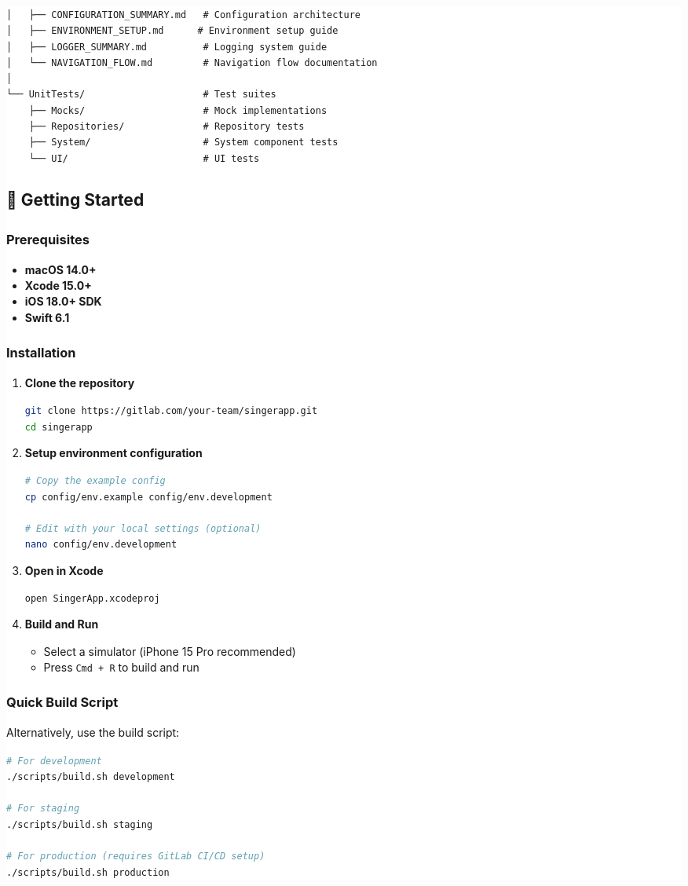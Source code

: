 ```text
│   ├── CONFIGURATION_SUMMARY.md   # Configuration architecture
│   ├── ENVIRONMENT_SETUP.md      # Environment setup guide
│   ├── LOGGER_SUMMARY.md          # Logging system guide
│   └── NAVIGATION_FLOW.md         # Navigation flow documentation
│
└── UnitTests/                     # Test suites
    ├── Mocks/                     # Mock implementations
    ├── Repositories/              # Repository tests
    ├── System/                    # System component tests
    └── UI/                        # UI tests
```

## 🚀 Getting Started

### Prerequisites

- **macOS 14.0+**
- **Xcode 15.0+**
- **iOS 18.0+ SDK**
- **Swift 6.1**

### Installation

1. **Clone the repository**

   ```bash
   git clone https://gitlab.com/your-team/singerapp.git
   cd singerapp
   ```

2. **Setup environment configuration**

   ```bash
   # Copy the example config
   cp config/env.example config/env.development
   
   # Edit with your local settings (optional)
   nano config/env.development
   ```

3. **Open in Xcode**

   ```bash
   open SingerApp.xcodeproj
   ```

4. **Build and Run**
   - Select a simulator (iPhone 15 Pro recommended)
   - Press `Cmd + R` to build and run

### Quick Build Script

Alternatively, use the build script:

```bash
# For development
./scripts/build.sh development

# For staging
./scripts/build.sh staging

# For production (requires GitLab CI/CD setup)
./scripts/build.sh production
```

